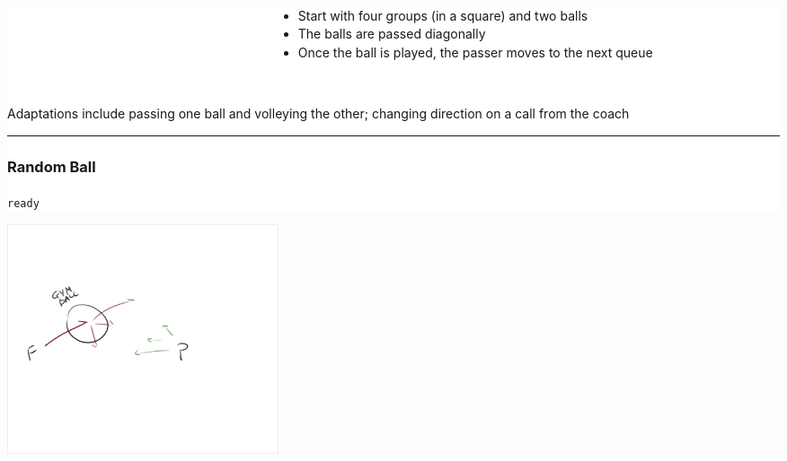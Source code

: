 <ul style="margin-left: 300px">
  <li>Start with four groups (in a square) and two balls</li>
  <li>The balls are passed diagonally</li>
  <li>Once the ball is played, the passer moves to the next queue</li>
</ul>

<br clear="left"/>

Adaptations include passing one ball and volleying the other; changing direction on a call from the coach

---

### Random Ball

`ready`

<img alt="Passers play a ball that bounces off a gym ball" width="300" src="./images/Random-Ball.png" align="left" style="border: solid 1px #eeeeee; margin: 0px 30px 0px 0px;" />
